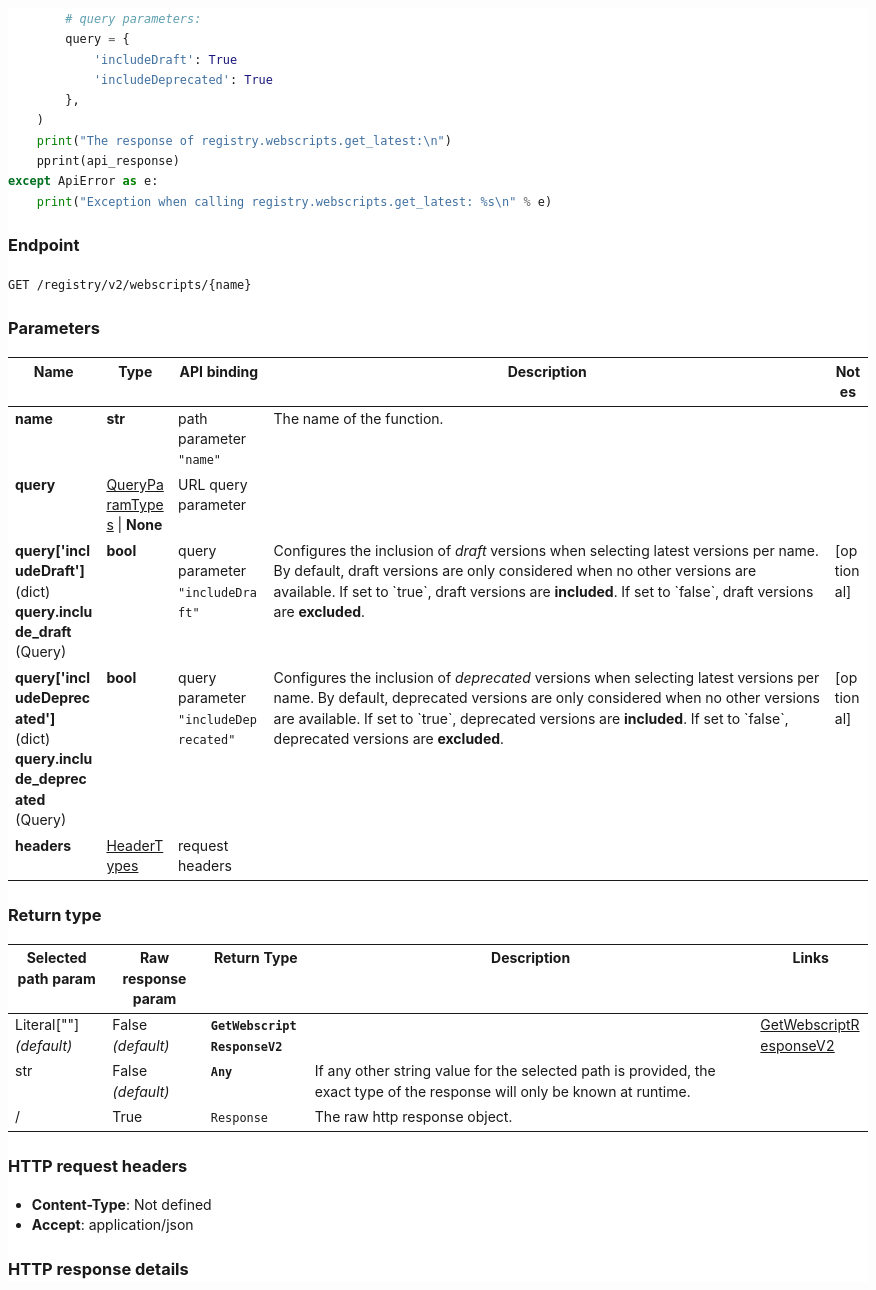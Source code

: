 ```python
        # query parameters:
        query = {
            'includeDraft': True
            'includeDeprecated': True
        },
    )
    print("The response of registry.webscripts.get_latest:\n")
    pprint(api_response)
except ApiError as e:
    print("Exception when calling registry.webscripts.get_latest: %s\n" % e)
```

### Endpoint
```
GET /registry/v2/webscripts/{name}
```
### Parameters

Name     | Type  | API binding   | Description   | Notes
-------- | ----- | ------------- | ------------- | -------------
**name** | **str** | path parameter `"name"` | The name of the function. | 
**query** | [QueryParamTypes](Operation.md#req_arg_query) \| **None** | URL query parameter |  | 
**query['includeDraft']** (dict) <br> **query.include_draft** (Query) | **bool** | query parameter `"includeDraft"` | Configures the inclusion of _draft_ versions when selecting latest versions per name. By default, draft versions are only considered when no other versions are available. If set to &#x60;true&#x60;, draft versions are **included**. If set to &#x60;false&#x60;, draft versions are **excluded**. | [optional] 
**query['includeDeprecated']** (dict) <br> **query.include_deprecated** (Query) | **bool** | query parameter `"includeDeprecated"` | Configures the inclusion of _deprecated_ versions when selecting latest versions per name. By default, deprecated versions are only considered when no other versions are available. If set to &#x60;true&#x60;, deprecated versions are **included**. If set to &#x60;false&#x60;, deprecated versions are **excluded**. | [optional] 
**headers** | [HeaderTypes](Operation.md#req_headers) | request headers |  | 

### Return type

Selected path param | Raw response param | Return Type  | Description | Links
------------------- | ------------------ | ------------ | ----------- | -----
Literal[""] _(default)_  | False _(default)_ | **`GetWebscriptResponseV2`** |  | [GetWebscriptResponseV2](GetWebscriptResponseV2.md)
str | False _(default)_ | **`Any`** | If any other string value for the selected path is provided, the exact type of the response will only be known at runtime. | 
/ | True | `Response` | The raw http response object.

### HTTP request headers

 - **Content-Type**: Not defined
 - **Accept**: application/json

### HTTP response details
